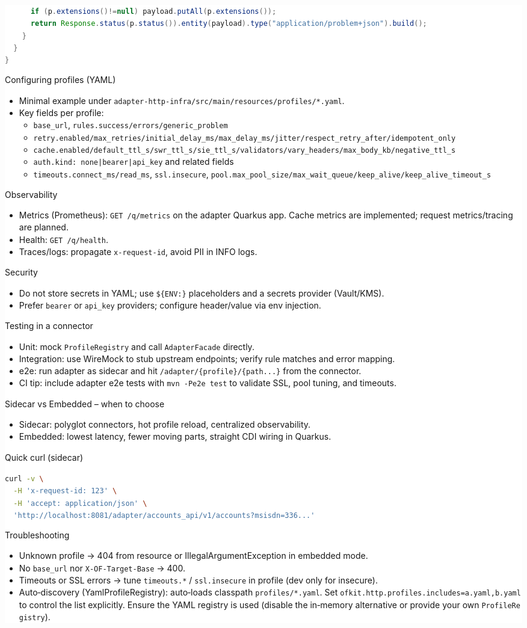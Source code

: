 ```java
      if (p.extensions()!=null) payload.putAll(p.extensions());
      return Response.status(p.status()).entity(payload).type("application/problem+json").build();
    }
  }
}
```

Configuring profiles (YAML)

- Minimal example under `adapter-http-infra/src/main/resources/profiles/*.yaml`.
- Key fields per profile:
  - `base_url`, `rules.success/errors/generic_problem`
  - `retry.enabled/max_retries/initial_delay_ms/max_delay_ms/jitter/respect_retry_after/idempotent_only`
  - `cache.enabled/default_ttl_s/swr_ttl_s/sie_ttl_s/validators/vary_headers/max_body_kb/negative_ttl_s`
  - `auth.kind: none|bearer|api_key` and related fields
  - `timeouts.connect_ms/read_ms`, `ssl.insecure`, `pool.max_pool_size/max_wait_queue/keep_alive/keep_alive_timeout_s`

Observability

- Metrics (Prometheus): `GET /q/metrics` on the adapter Quarkus app. Cache metrics are implemented; request metrics/tracing are planned.
- Health: `GET /q/health`.
- Traces/logs: propagate `x-request-id`, avoid PII in INFO logs.

Security

- Do not store secrets in YAML; use `${ENV:}` placeholders and a secrets provider (Vault/KMS).
- Prefer `bearer` or `api_key` providers; configure header/value via env injection.

Testing in a connector

- Unit: mock `ProfileRegistry` and call `AdapterFacade` directly.
- Integration: use WireMock to stub upstream endpoints; verify rule matches and error mapping.
- e2e: run adapter as sidecar and hit `/adapter/{profile}/{path...}` from the connector.
- CI tip: include adapter e2e tests with `mvn -Pe2e test` to validate SSL, pool tuning, and timeouts.

Sidecar vs Embedded – when to choose

- Sidecar: polyglot connectors, hot profile reload, centralized observability.
- Embedded: lowest latency, fewer moving parts, straight CDI wiring in Quarkus.

Quick curl (sidecar)

```bash
curl -v \
  -H 'x-request-id: 123' \
  -H 'accept: application/json' \
  'http://localhost:8081/adapter/accounts_api/v1/accounts?msisdn=336...'
```

Troubleshooting

- Unknown profile → 404 from resource or IllegalArgumentException in embedded mode.
- No `base_url` nor `X-OF-Target-Base` → 400.
- Timeouts or SSL errors → tune `timeouts.*` / `ssl.insecure` in profile (dev only for insecure).
- Auto‑discovery (YamlProfileRegistry): auto‑loads classpath `profiles/*.yaml`. Set `ofkit.http.profiles.includes=a.yaml,b.yaml` to control the list explicitly. Ensure the YAML registry is used (disable the in‑memory alternative or provide your own `ProfileRegistry`).
